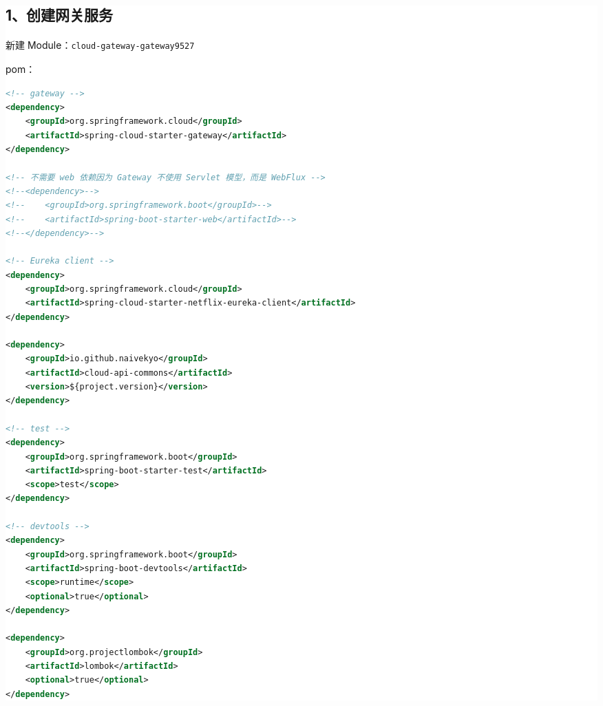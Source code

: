 ## 1、创建网关服务

新建 Module：`cloud-gateway-gateway9527`

pom：

```xml
<!-- gateway -->
<dependency>
    <groupId>org.springframework.cloud</groupId>
    <artifactId>spring-cloud-starter-gateway</artifactId>
</dependency>

<!-- 不需要 web 依赖因为 Gateway 不使用 Servlet 模型，而是 WebFlux -->
<!--<dependency>-->
<!--    <groupId>org.springframework.boot</groupId>-->
<!--    <artifactId>spring-boot-starter-web</artifactId>-->
<!--</dependency>-->

<!-- Eureka client -->
<dependency>
    <groupId>org.springframework.cloud</groupId>
    <artifactId>spring-cloud-starter-netflix-eureka-client</artifactId>
</dependency>

<dependency>
    <groupId>io.github.naivekyo</groupId>
    <artifactId>cloud-api-commons</artifactId>
    <version>${project.version}</version>
</dependency>

<!-- test -->
<dependency>
    <groupId>org.springframework.boot</groupId>
    <artifactId>spring-boot-starter-test</artifactId>
    <scope>test</scope>
</dependency>

<!-- devtools -->
<dependency>
    <groupId>org.springframework.boot</groupId>
    <artifactId>spring-boot-devtools</artifactId>
    <scope>runtime</scope>
    <optional>true</optional>
</dependency>

<dependency>
    <groupId>org.projectlombok</groupId>
    <artifactId>lombok</artifactId>
    <optional>true</optional>
</dependency>
```
